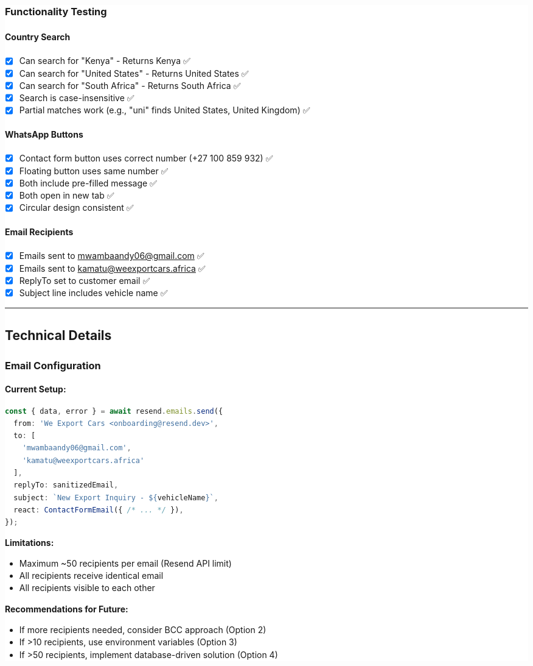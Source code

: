 ### Functionality Testing

#### Country Search
- [x] Can search for "Kenya" - Returns Kenya ✅
- [x] Can search for "United States" - Returns United States ✅
- [x] Can search for "South Africa" - Returns South Africa ✅
- [x] Search is case-insensitive ✅
- [x] Partial matches work (e.g., "uni" finds United States, United Kingdom) ✅

#### WhatsApp Buttons
- [x] Contact form button uses correct number (+27 100 859 932) ✅
- [x] Floating button uses same number ✅
- [x] Both include pre-filled message ✅
- [x] Both open in new tab ✅
- [x] Circular design consistent ✅

#### Email Recipients
- [x] Emails sent to mwambaandy06@gmail.com ✅
- [x] Emails sent to kamatu@weexportcars.africa ✅
- [x] ReplyTo set to customer email ✅
- [x] Subject line includes vehicle name ✅

---

## Technical Details

### Email Configuration

**Current Setup:**
```typescript
const { data, error } = await resend.emails.send({
  from: 'We Export Cars <onboarding@resend.dev>',
  to: [
    'mwambaandy06@gmail.com',
    'kamatu@weexportcars.africa'
  ],
  replyTo: sanitizedEmail,
  subject: `New Export Inquiry - ${vehicleName}`,
  react: ContactFormEmail({ /* ... */ }),
});
```

**Limitations:**
- Maximum ~50 recipients per email (Resend API limit)
- All recipients receive identical email
- All recipients visible to each other

**Recommendations for Future:**
- If more recipients needed, consider BCC approach (Option 2)
- If >10 recipients, use environment variables (Option 3)
- If >50 recipients, implement database-driven solution (Option 4)
